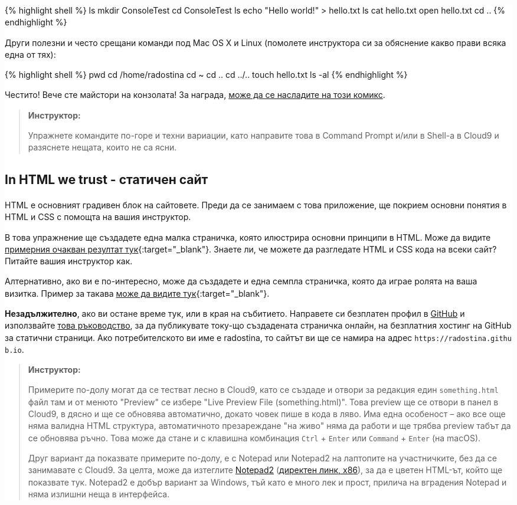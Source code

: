 {% highlight shell %}
ls
mkdir ConsoleTest
cd ConsoleTest
ls
echo "Hello world!" > hello.txt
ls
cat hello.txt
open hello.txt
cd ..
{% endhighlight %}

Други полезни и често срещани команди под Mac OS X и Linux (помолете инструктора си за обяснение какво прави всяка една от тях):

{% highlight shell %}
pwd
cd /home/radostina
cd ~
cd ..
cd ../..
touch hello.txt
ls -al
{% endhighlight %}

Честито! Вече сте майстори на конзолата! За награда, [може да се насладите на този комикс](https://pbs.twimg.com/media/Cd93mjvWwAAazNe.jpg:large).

> **Инструктор:**
>
> Упражнете командите по-горе и техни вариации, като направите това в Command Prompt и/или в Shell-а в Cloud9 и разяснете нещата, които не са ясни.

<a name="html"></a>

## In HTML we trust - статичен сайт

HTML е основният градивен блок на сайтовете. Преди да се занимаем с това приложение, ще покрием основни понятия в HTML и CSS с помощта на вашия инструктор.

В това упражнение ще създадете една малка страничка, която илюстрира основни принципи в HTML. Може да видите [примерния очакван резултат тук](/voter){:target="_blank"}. Знаете ли, че можете да разгледате HTML и CSS кода на всеки сайт? Питайте вашия инструктор как.

Алтернативно, ако ви е по-интересно, може да създадете и една семпла страничка, която да играе ролята на ваша визитка. Пример за такава [може да видите тук](/dimitar){:target="_blank"}.

**Незадължително**, ако ви остане време тук, или в края на събитието. Направете си безплатен профил в [GitHub](https://github.com) и използвайте [това ръководство](https://pages.github.com/), за да публикувате току-що създадената страничка онлайн, на безплатния хостинг на GitHub за статични страници. Ако потребителското ви име е radostina, то сайтът ви ще се намира на адрес `https://radostina.github.io`.

> **Инструктор:**
>
> Примерите по-долу могат да се тестват лесно в Cloud9, като се създаде и отвори за редакция един `something.html` файл там и от менюто "Preview" се избере "Live Preview File (something.html)". Това preview ще се отвори в панел в Cloud9, в дясно и ще се обновява автоматично, докато човек пише в кода в ляво. Има една особеност – ако все още няма валидна HTML структура, автоматичното презареждане "на живо" няма да работи и ще трябва preview табът да се обновява ръчно. Това може да стане и с клавишна комбинация `Ctrl` + `Enter` или `Command` + `Enter` (на macOS).
>
> Друг вариант да показвате примерите по-долу, е с Notepad или Notepad2 на лаптопите на участничките, без да се занимавате с Cloud9. За целта, може да изтеглите [Notepad2](http://www.flos-freeware.ch/notepad2.html) ([директен линк, x86](http://www.flos-freeware.ch/zip/notepad2_4.2.25_x86.zip)), за да е цветен HTML-ът, който ще показвате тук. Notepad2 е добър вариант за Windows, тъй като е много лек и прост, прилича на вградения Notepad и няма излишни неща в интерфейса.